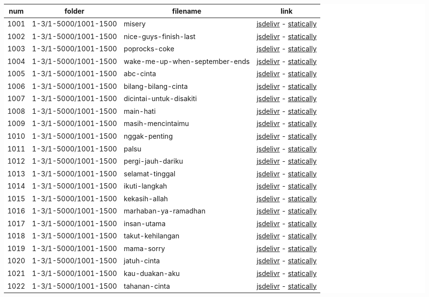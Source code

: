 |  num  | folder | filename | link |
|-------|--------|----------|------|
|1001|1-3/1-5000/1001-1500|misery|[jsdelivr](https://cdn.jsdelivr.net/gh/dbchord/webp-c-1110x370_1-3/1-5000/1001-1500/misery.webp) - [statically](https://cdn.statically.io/gh/dbchord/webp-c-1110x370_1-3/img/1-5000/1001-1500/misery.webp)|
|1002|1-3/1-5000/1001-1500|nice-guys-finish-last|[jsdelivr](https://cdn.jsdelivr.net/gh/dbchord/webp-c-1110x370_1-3/1-5000/1001-1500/nice-guys-finish-last.webp) - [statically](https://cdn.statically.io/gh/dbchord/webp-c-1110x370_1-3/img/1-5000/1001-1500/nice-guys-finish-last.webp)|
|1003|1-3/1-5000/1001-1500|poprocks-coke|[jsdelivr](https://cdn.jsdelivr.net/gh/dbchord/webp-c-1110x370_1-3/1-5000/1001-1500/poprocks-coke.webp) - [statically](https://cdn.statically.io/gh/dbchord/webp-c-1110x370_1-3/img/1-5000/1001-1500/poprocks-coke.webp)|
|1004|1-3/1-5000/1001-1500|wake-me-up-when-september-ends|[jsdelivr](https://cdn.jsdelivr.net/gh/dbchord/webp-c-1110x370_1-3/1-5000/1001-1500/wake-me-up-when-september-ends.webp) - [statically](https://cdn.statically.io/gh/dbchord/webp-c-1110x370_1-3/img/1-5000/1001-1500/wake-me-up-when-september-ends.webp)|
|1005|1-3/1-5000/1001-1500|abc-cinta|[jsdelivr](https://cdn.jsdelivr.net/gh/dbchord/webp-c-1110x370_1-3/1-5000/1001-1500/abc-cinta.webp) - [statically](https://cdn.statically.io/gh/dbchord/webp-c-1110x370_1-3/img/1-5000/1001-1500/abc-cinta.webp)|
|1006|1-3/1-5000/1001-1500|bilang-bilang-cinta|[jsdelivr](https://cdn.jsdelivr.net/gh/dbchord/webp-c-1110x370_1-3/1-5000/1001-1500/bilang-bilang-cinta.webp) - [statically](https://cdn.statically.io/gh/dbchord/webp-c-1110x370_1-3/img/1-5000/1001-1500/bilang-bilang-cinta.webp)|
|1007|1-3/1-5000/1001-1500|dicintai-untuk-disakiti|[jsdelivr](https://cdn.jsdelivr.net/gh/dbchord/webp-c-1110x370_1-3/1-5000/1001-1500/dicintai-untuk-disakiti.webp) - [statically](https://cdn.statically.io/gh/dbchord/webp-c-1110x370_1-3/img/1-5000/1001-1500/dicintai-untuk-disakiti.webp)|
|1008|1-3/1-5000/1001-1500|main-hati|[jsdelivr](https://cdn.jsdelivr.net/gh/dbchord/webp-c-1110x370_1-3/1-5000/1001-1500/main-hati.webp) - [statically](https://cdn.statically.io/gh/dbchord/webp-c-1110x370_1-3/img/1-5000/1001-1500/main-hati.webp)|
|1009|1-3/1-5000/1001-1500|masih-mencintaimu|[jsdelivr](https://cdn.jsdelivr.net/gh/dbchord/webp-c-1110x370_1-3/1-5000/1001-1500/masih-mencintaimu.webp) - [statically](https://cdn.statically.io/gh/dbchord/webp-c-1110x370_1-3/img/1-5000/1001-1500/masih-mencintaimu.webp)|
|1010|1-3/1-5000/1001-1500|nggak-penting|[jsdelivr](https://cdn.jsdelivr.net/gh/dbchord/webp-c-1110x370_1-3/1-5000/1001-1500/nggak-penting.webp) - [statically](https://cdn.statically.io/gh/dbchord/webp-c-1110x370_1-3/img/1-5000/1001-1500/nggak-penting.webp)|
|1011|1-3/1-5000/1001-1500|palsu|[jsdelivr](https://cdn.jsdelivr.net/gh/dbchord/webp-c-1110x370_1-3/1-5000/1001-1500/palsu.webp) - [statically](https://cdn.statically.io/gh/dbchord/webp-c-1110x370_1-3/img/1-5000/1001-1500/palsu.webp)|
|1012|1-3/1-5000/1001-1500|pergi-jauh-dariku|[jsdelivr](https://cdn.jsdelivr.net/gh/dbchord/webp-c-1110x370_1-3/1-5000/1001-1500/pergi-jauh-dariku.webp) - [statically](https://cdn.statically.io/gh/dbchord/webp-c-1110x370_1-3/img/1-5000/1001-1500/pergi-jauh-dariku.webp)|
|1013|1-3/1-5000/1001-1500|selamat-tinggal|[jsdelivr](https://cdn.jsdelivr.net/gh/dbchord/webp-c-1110x370_1-3/1-5000/1001-1500/selamat-tinggal.webp) - [statically](https://cdn.statically.io/gh/dbchord/webp-c-1110x370_1-3/img/1-5000/1001-1500/selamat-tinggal.webp)|
|1014|1-3/1-5000/1001-1500|ikuti-langkah|[jsdelivr](https://cdn.jsdelivr.net/gh/dbchord/webp-c-1110x370_1-3/1-5000/1001-1500/ikuti-langkah.webp) - [statically](https://cdn.statically.io/gh/dbchord/webp-c-1110x370_1-3/img/1-5000/1001-1500/ikuti-langkah.webp)|
|1015|1-3/1-5000/1001-1500|kekasih-allah|[jsdelivr](https://cdn.jsdelivr.net/gh/dbchord/webp-c-1110x370_1-3/1-5000/1001-1500/kekasih-allah.webp) - [statically](https://cdn.statically.io/gh/dbchord/webp-c-1110x370_1-3/img/1-5000/1001-1500/kekasih-allah.webp)|
|1016|1-3/1-5000/1001-1500|marhaban-ya-ramadhan|[jsdelivr](https://cdn.jsdelivr.net/gh/dbchord/webp-c-1110x370_1-3/1-5000/1001-1500/marhaban-ya-ramadhan.webp) - [statically](https://cdn.statically.io/gh/dbchord/webp-c-1110x370_1-3/img/1-5000/1001-1500/marhaban-ya-ramadhan.webp)|
|1017|1-3/1-5000/1001-1500|insan-utama|[jsdelivr](https://cdn.jsdelivr.net/gh/dbchord/webp-c-1110x370_1-3/1-5000/1001-1500/insan-utama.webp) - [statically](https://cdn.statically.io/gh/dbchord/webp-c-1110x370_1-3/img/1-5000/1001-1500/insan-utama.webp)|
|1018|1-3/1-5000/1001-1500|takut-kehilangan|[jsdelivr](https://cdn.jsdelivr.net/gh/dbchord/webp-c-1110x370_1-3/1-5000/1001-1500/takut-kehilangan.webp) - [statically](https://cdn.statically.io/gh/dbchord/webp-c-1110x370_1-3/img/1-5000/1001-1500/takut-kehilangan.webp)|
|1019|1-3/1-5000/1001-1500|mama-sorry|[jsdelivr](https://cdn.jsdelivr.net/gh/dbchord/webp-c-1110x370_1-3/1-5000/1001-1500/mama-sorry.webp) - [statically](https://cdn.statically.io/gh/dbchord/webp-c-1110x370_1-3/img/1-5000/1001-1500/mama-sorry.webp)|
|1020|1-3/1-5000/1001-1500|jatuh-cinta|[jsdelivr](https://cdn.jsdelivr.net/gh/dbchord/webp-c-1110x370_1-3/1-5000/1001-1500/jatuh-cinta.webp) - [statically](https://cdn.statically.io/gh/dbchord/webp-c-1110x370_1-3/img/1-5000/1001-1500/jatuh-cinta.webp)|
|1021|1-3/1-5000/1001-1500|kau-duakan-aku|[jsdelivr](https://cdn.jsdelivr.net/gh/dbchord/webp-c-1110x370_1-3/1-5000/1001-1500/kau-duakan-aku.webp) - [statically](https://cdn.statically.io/gh/dbchord/webp-c-1110x370_1-3/img/1-5000/1001-1500/kau-duakan-aku.webp)|
|1022|1-3/1-5000/1001-1500|tahanan-cinta|[jsdelivr](https://cdn.jsdelivr.net/gh/dbchord/webp-c-1110x370_1-3/1-5000/1001-1500/tahanan-cinta.webp) - [statically](https://cdn.statically.io/gh/dbchord/webp-c-1110x370_1-3/img/1-5000/1001-1500/tahanan-cinta.webp)|